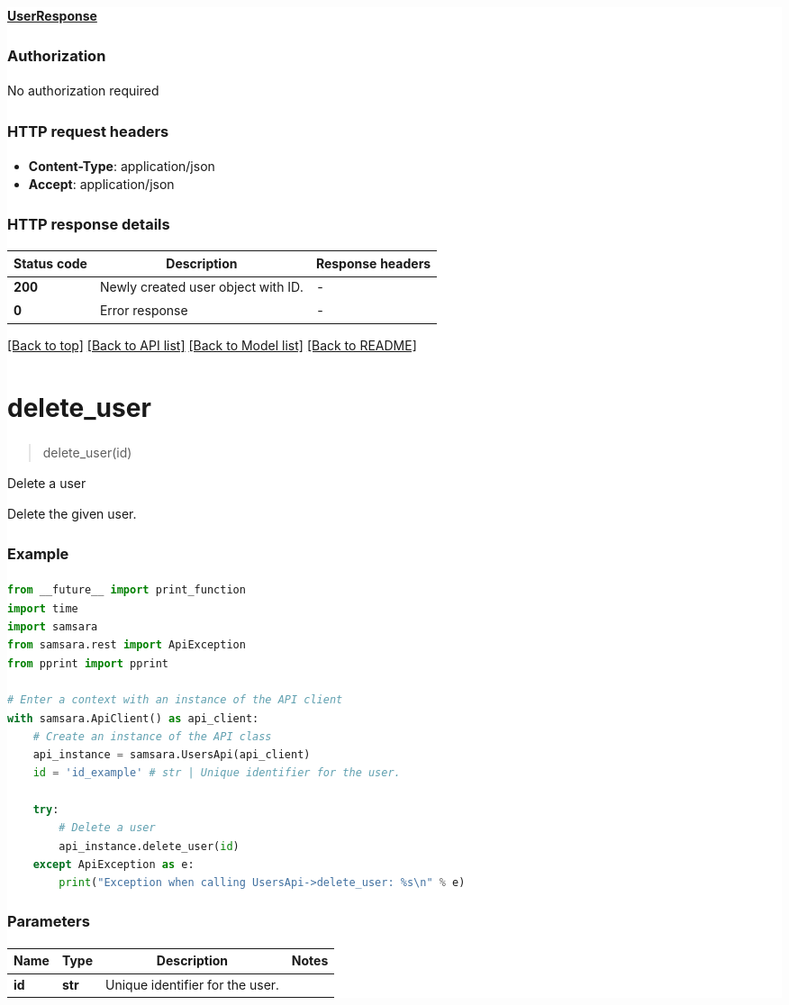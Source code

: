 [**UserResponse**](UserResponse.md)

### Authorization

No authorization required

### HTTP request headers

 - **Content-Type**: application/json
 - **Accept**: application/json

### HTTP response details
| Status code | Description | Response headers |
|-------------|-------------|------------------|
**200** | Newly created user object with ID. |  -  |
**0** | Error response |  -  |

[[Back to top]](#) [[Back to API list]](../README.md#documentation-for-api-endpoints) [[Back to Model list]](../README.md#documentation-for-models) [[Back to README]](../README.md)

# **delete_user**
> delete_user(id)

Delete a user

Delete the given user.

### Example

```python
from __future__ import print_function
import time
import samsara
from samsara.rest import ApiException
from pprint import pprint

# Enter a context with an instance of the API client
with samsara.ApiClient() as api_client:
    # Create an instance of the API class
    api_instance = samsara.UsersApi(api_client)
    id = 'id_example' # str | Unique identifier for the user.

    try:
        # Delete a user
        api_instance.delete_user(id)
    except ApiException as e:
        print("Exception when calling UsersApi->delete_user: %s\n" % e)
```

### Parameters

Name | Type | Description  | Notes
------------- | ------------- | ------------- | -------------
 **id** | **str**| Unique identifier for the user. | 
